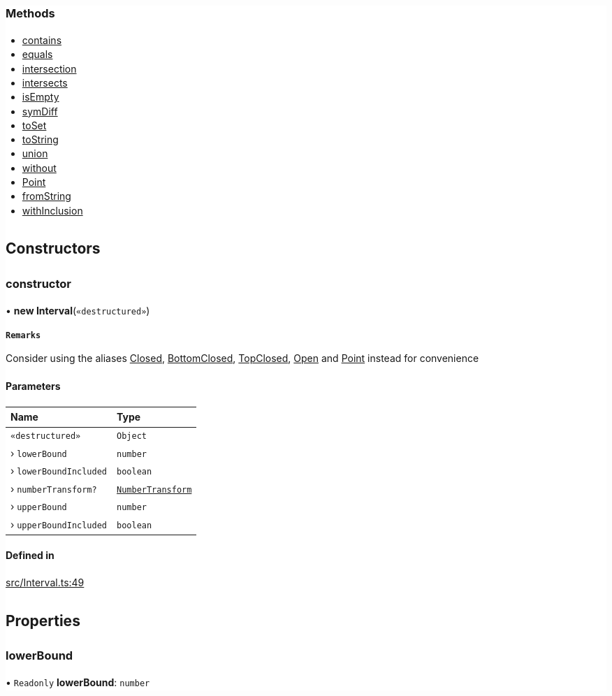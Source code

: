 ### Methods

- [contains](Interval.md#contains)
- [equals](Interval.md#equals)
- [intersection](Interval.md#intersection)
- [intersects](Interval.md#intersects)
- [isEmpty](Interval.md#isempty)
- [symDiff](Interval.md#symdiff)
- [toSet](Interval.md#toset)
- [toString](Interval.md#tostring)
- [union](Interval.md#union)
- [without](Interval.md#without)
- [Point](Interval.md#point)
- [fromString](Interval.md#fromstring)
- [withInclusion](Interval.md#withinclusion)

## Constructors

### constructor

• **new Interval**(`«destructured»`)

**`Remarks`**

Consider using the aliases [Closed](Interval.md#closed), [BottomClosed](Interval.md#bottomclosed), [TopClosed](Interval.md#topclosed), [Open](Interval.md#open) and [Point](Interval.md#point) instead for convenience

#### Parameters

| Name | Type |
| :------ | :------ |
| `«destructured»` | `Object` |
| › `lowerBound` | `number` |
| › `lowerBoundIncluded` | `boolean` |
| › `numberTransform?` | [`NumberTransform`](../modules.md#numbertransform) |
| › `upperBound` | `number` |
| › `upperBoundIncluded` | `boolean` |

#### Defined in

[src/Interval.ts:49](https://github.com/NickGaertner/NumberSet/blob/0d6128c/src/Interval.ts#L49)

## Properties

### lowerBound

• `Readonly` **lowerBound**: `number`

